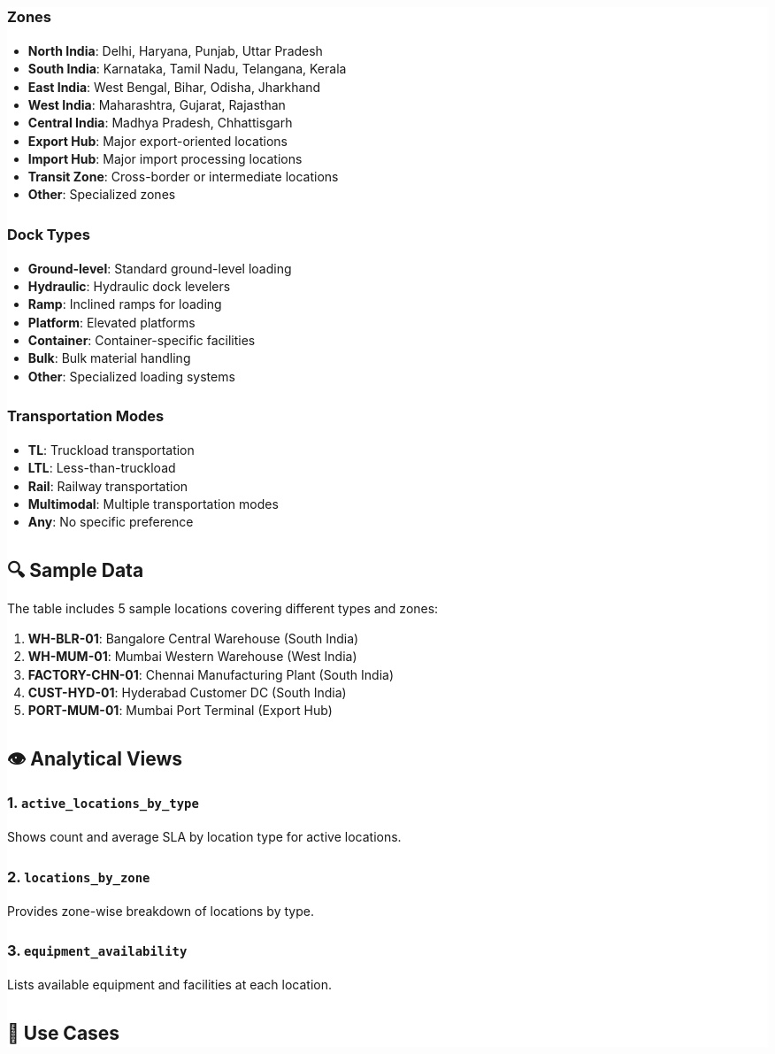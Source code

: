 ### Zones
- **North India**: Delhi, Haryana, Punjab, Uttar Pradesh
- **South India**: Karnataka, Tamil Nadu, Telangana, Kerala
- **East India**: West Bengal, Bihar, Odisha, Jharkhand
- **West India**: Maharashtra, Gujarat, Rajasthan
- **Central India**: Madhya Pradesh, Chhattisgarh
- **Export Hub**: Major export-oriented locations
- **Import Hub**: Major import processing locations
- **Transit Zone**: Cross-border or intermediate locations
- **Other**: Specialized zones

### Dock Types
- **Ground-level**: Standard ground-level loading
- **Hydraulic**: Hydraulic dock levelers
- **Ramp**: Inclined ramps for loading
- **Platform**: Elevated platforms
- **Container**: Container-specific facilities
- **Bulk**: Bulk material handling
- **Other**: Specialized loading systems

### Transportation Modes
- **TL**: Truckload transportation
- **LTL**: Less-than-truckload
- **Rail**: Railway transportation
- **Multimodal**: Multiple transportation modes
- **Any**: No specific preference

## 🔍 Sample Data

The table includes 5 sample locations covering different types and zones:

1. **WH-BLR-01**: Bangalore Central Warehouse (South India)
2. **WH-MUM-01**: Mumbai Western Warehouse (West India)
3. **FACTORY-CHN-01**: Chennai Manufacturing Plant (South India)
4. **CUST-HYD-01**: Hyderabad Customer DC (South India)
5. **PORT-MUM-01**: Mumbai Port Terminal (Export Hub)

## 👁️ Analytical Views

### 1. `active_locations_by_type`
Shows count and average SLA by location type for active locations.

### 2. `locations_by_zone`
Provides zone-wise breakdown of locations by type.

### 3. `equipment_availability`
Lists available equipment and facilities at each location.

## 🧠 Use Cases

